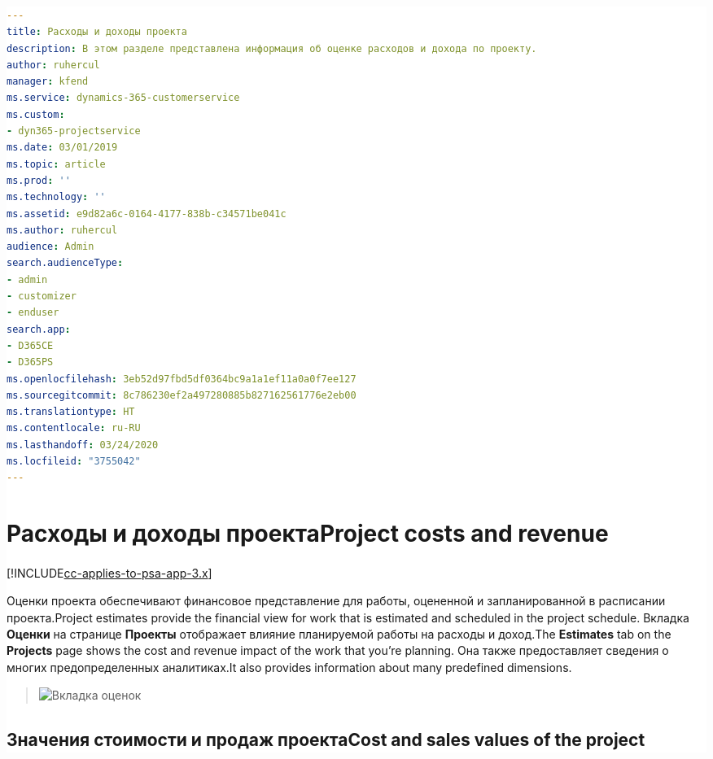 ```yaml
---
title: Расходы и доходы проекта
description: В этом разделе представлена информация об оценке расходов и дохода по проекту.
author: ruhercul
manager: kfend
ms.service: dynamics-365-customerservice
ms.custom:
- dyn365-projectservice
ms.date: 03/01/2019
ms.topic: article
ms.prod: ''
ms.technology: ''
ms.assetid: e9d82a6c-0164-4177-838b-c34571be041c
ms.author: ruhercul
audience: Admin
search.audienceType:
- admin
- customizer
- enduser
search.app:
- D365CE
- D365PS
ms.openlocfilehash: 3eb52d97fbd5df0364bc9a1a1ef11a0a0f7ee127
ms.sourcegitcommit: 8c786230ef2a497280885b827162561776e2eb00
ms.translationtype: HT
ms.contentlocale: ru-RU
ms.lasthandoff: 03/24/2020
ms.locfileid: "3755042"
---
```

# <a name="project-costs-and-revenue"></a><span data-ttu-id="be358-103">Расходы и доходы проекта</span><span class="sxs-lookup"><span data-stu-id="be358-103">Project costs and revenue</span></span>

[!INCLUDE[cc-applies-to-psa-app-3.x](../includes/cc-applies-to-psa-app-3x.md)]

<span data-ttu-id="be358-104">Оценки проекта обеспечивают финансовое представление для работы, оцененной и запланированной в расписании проекта.</span><span class="sxs-lookup"><span data-stu-id="be358-104">Project estimates provide the financial view for work that is estimated and scheduled in the project schedule.</span></span> <span data-ttu-id="be358-105">Вкладка **Оценки** на странице **Проекты** отображает влияние планируемой работы на расходы и доход.</span><span class="sxs-lookup"><span data-stu-id="be358-105">The **Estimates** tab on the **Projects** page shows the cost and revenue impact of the work that you’re planning.</span></span> <span data-ttu-id="be358-106">Она также предоставляет сведения о многих предопределенных аналитиках.</span><span class="sxs-lookup"><span data-stu-id="be358-106">It also provides information about many predefined dimensions.</span></span> 

> ![Вкладка оценок](media/project-5.png)

## <a name="cost-and-sales-values-of-the-project"></a><span data-ttu-id="be358-108">Значения стоимости и продаж проекта</span><span class="sxs-lookup"><span data-stu-id="be358-108">Cost and sales values of the project</span></span>
